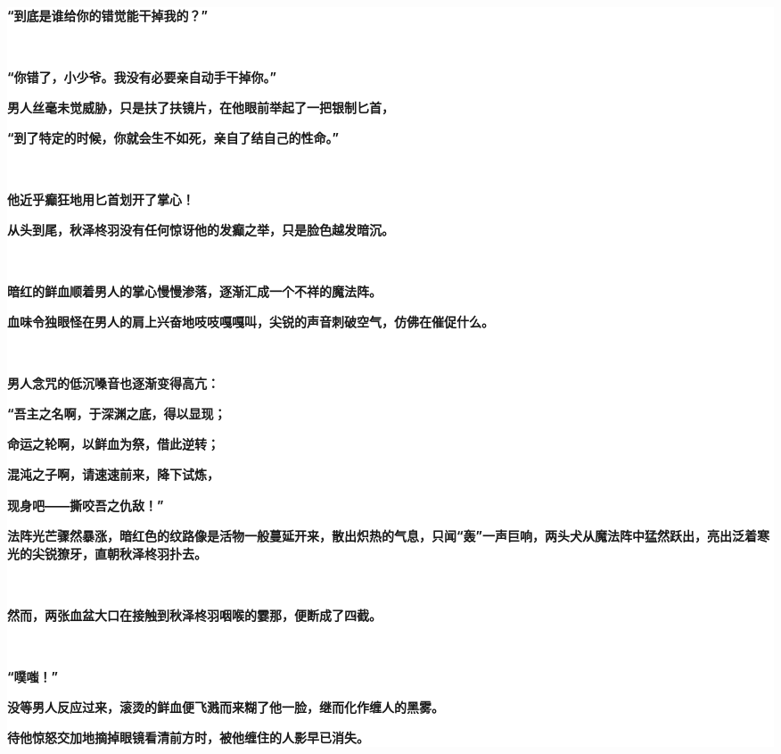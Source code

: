 **“到底是谁给你的错觉能干掉我的？”**

**<br>**

  
  

**“你错了，小少爷。我没有必要亲自动手干掉你。”**

  

**男人丝毫未觉威胁，只是扶了扶镜片，在他眼前举起了一把银制匕首，**

  

**“到了特定的时候，你就会生不如死，亲自了结自己的性命。”**

<br>

  
**他近乎癫狂地用匕首划开了掌心！**

**从头到尾，秋泽柊羽没有任何惊讶他的发癫之举，只是脸色越发暗沉。**

  

**<br>**

  
  

**暗红的鲜血顺着男人的掌心慢慢渗落，逐渐汇成一个不祥的魔法阵。**

**血味令独眼怪在男人的肩上兴奋地吱吱嘎嘎叫，尖锐的声音刺破空气，仿佛在催促什么。**

**<br>**

  
  

**男人念咒的低沉嗓音也逐渐变得高亢：**

**“吾主之名啊，于深渊之底，得以显现；**

**命运之轮啊，以鲜血为祭，借此逆转；**

**混沌之子啊，请速速前来，降下试炼，**

**现身吧——撕咬吾之仇敌！”**

**法阵光芒骤然暴涨，暗红色的纹路像是活物一般蔓延开来，散出炽热的气息，只闻“轰”一声巨响，两头犬从魔法阵中猛然跃出，亮出泛着寒光的尖锐獠牙，直朝秋泽柊羽扑去。**

  

**<br>**

  
  

**然而，两张血盆大口在接触到秋泽柊羽咽喉的霎那，便断成了四截。**

**<br>**

  
  
  

**“噗嗤！”**

**没等男人反应过来，滚烫的鲜血便飞溅而来糊了他一脸，继而化作缠人的黑雾。**

**待他惊怒交加地摘掉眼镜看清前方时，被他缠住的人影早已消失。**

